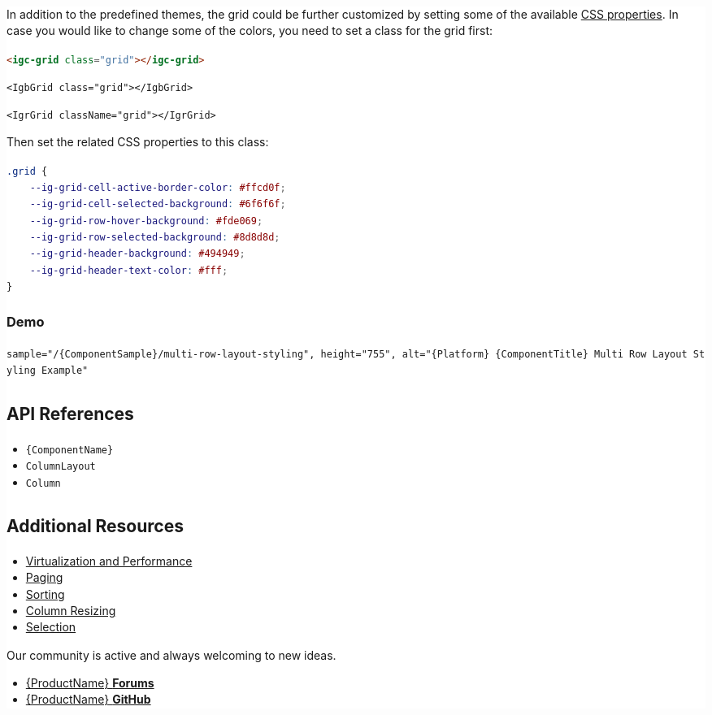 In addition to the predefined themes, the grid could be further customized by setting some of the available [CSS properties](../theming.md).
In case you would like to change some of the colors, you need to set a class for the grid first:

```html
<igc-grid class="grid"></igc-grid>
```

```razor
<IgbGrid class="grid"></IgbGrid>
```

```tsx
<IgrGrid className="grid"></IgrGrid>
```

Then set the related CSS properties to this class:

```css
.grid {
    --ig-grid-cell-active-border-color: #ffcd0f;
    --ig-grid-cell-selected-background: #6f6f6f;
    --ig-grid-row-hover-background: #fde069;
    --ig-grid-row-selected-background: #8d8d8d;
    --ig-grid-header-background: #494949;
    --ig-grid-header-text-color: #fff;
}
```
### Demo

`sample="/{ComponentSample}/multi-row-layout-styling", height="755", alt="{Platform} {ComponentTitle} Multi Row Layout Styling Example"`




## API References

* `{ComponentName}`
* `ColumnLayout`
* `Column`

## Additional Resources


* [Virtualization and Performance](virtualization.md)
* [Paging](paging.md)
* [Sorting](sorting.md)
* [Column Resizing](column-resizing.md)
* [Selection](selection.md)


Our community is active and always welcoming to new ideas.

* [{ProductName} **Forums**]({ForumsLink})
* [{ProductName} **GitHub**]({GithubLink})
